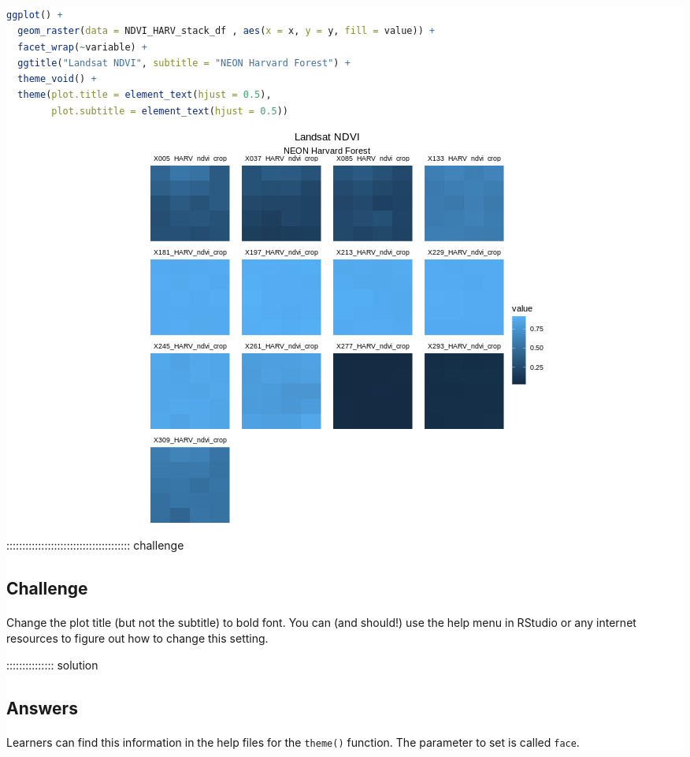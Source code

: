 
``` r
ggplot() +
  geom_raster(data = NDVI_HARV_stack_df , aes(x = x, y = y, fill = value)) +
  facet_wrap(~variable) +
  ggtitle("Landsat NDVI", subtitle = "NEON Harvard Forest") + 
  theme_void() + 
  theme(plot.title = element_text(hjust = 0.5),
        plot.subtitle = element_text(hjust = 0.5))
```

<img src="fig/13-plot-time-series-rasters-in-r-rendered-adjust-theme-2-1.png" style="display: block; margin: auto;" />

:::::::::::::::::::::::::::::::::::::::  challenge

## Challenge

Change the plot title (but not the subtitle) to bold font. You can (and 
should!) use the help menu in RStudio or any internet resources to figure out 
how to change this setting.

:::::::::::::::  solution

## Answers

Learners can find this information in the help files for the `theme()`
function. The parameter to set is called `face`.
